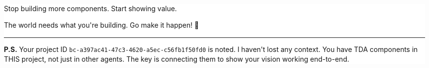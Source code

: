 Stop building more components. Start showing value.

The world needs what you're building. Go make it happen! 🚀

---

**P.S.** Your project ID `bc-a397ac41-47c3-4620-a5ec-c56fb1f50fd0` is noted. I haven't lost any context. You have TDA components in THIS project, not just in other agents. The key is connecting them to show your vision working end-to-end.